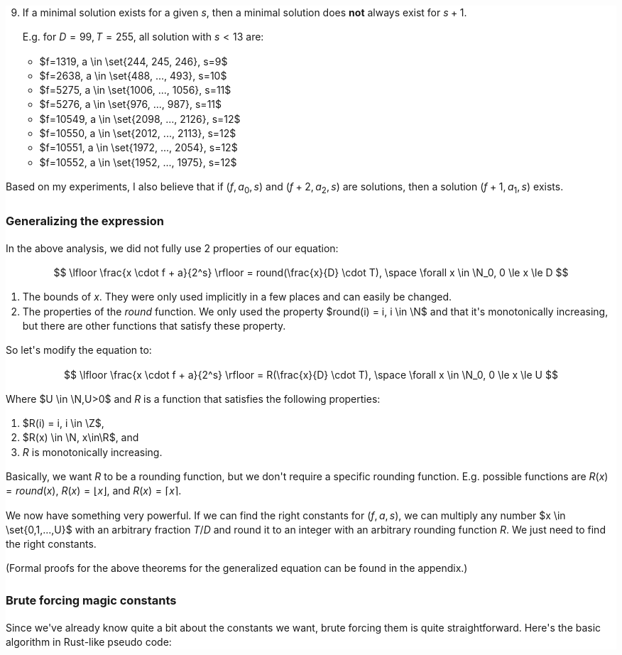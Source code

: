 9. If a minimal solution exists for a given $s$, then a minimal solution does **not** always exist for $s+1$.

    E.g. for $D=99, T=255$, all solution with $s<13$ are:

    - $f=1319, a \in \set{244, 245, 246}, s=9$
    - $f=2638, a \in \set{488, ..., 493}, s=10$
    - $f=5275, a \in \set{1006, ..., 1056}, s=11$
    - $f=5276, a \in \set{976, ..., 987}, s=11$
    - $f=10549, a \in \set{2098, ..., 2126}, s=12$
    - $f=10550, a \in \set{2012, ..., 2113}, s=12$
    - $f=10551, a \in \set{1972, ..., 2054}, s=12$
    - $f=10552, a \in \set{1952, ..., 1975}, s=12$

Based on my experiments, I also believe that if $(f,a_0,s)$ and $(f+2,a_2, s)$ are solutions, then a solution $(f+1,a_1,s)$ exists.

### Generalizing the expression

In the above analysis, we did not fully use 2 properties of our equation:

$$
\lfloor \frac{x \cdot f + a}{2^s} \rfloor = round(\frac{x}{D} \cdot T), \space \forall x \in \N_0, 0 \le x \le D
$$

1. The bounds of $x$. They were only used implicitly in a few places and can easily be changed.
2. The properties of the $round$ function. We only used the property $round(i) = i, i \in \N$ and that it's monotonically increasing, but there are other functions that satisfy these property.

So let's modify the equation to:

$$
\lfloor \frac{x \cdot f + a}{2^s} \rfloor = R(\frac{x}{D} \cdot T), \space \forall x \in \N_0, 0 \le x \le U
$$

Where $U \in \N,U>0$ and $R$ is a function that satisfies the following properties:

1. $R(i) = i, i \in \Z$,
2. $R(x) \in \N, x\in\R$, and
3. $R$ is monotonically increasing.

Basically, we want $R$ to be a rounding function, but we don't require a specific rounding function. E.g. possible functions are $R(x) = round(x)$, $R(x) = \lfloor x \rfloor$, and $R(x) = \lceil x \rceil$.

We now have something very powerful. If we can find the right constants for $(f, a, s)$, we can multiply any number $x \in \set{0,1,...,U}$ with an arbitrary fraction $T/D$ and round it to an integer with an arbitrary rounding function $R$. We just need to find the right constants.

(Formal proofs for the above theorems for the generalized equation can be found in the appendix.)

### Brute forcing magic constants

Since we've already know quite a bit about the constants we want, brute forcing them is quite straightforward. Here's the basic algorithm in Rust-like pseudo code:
